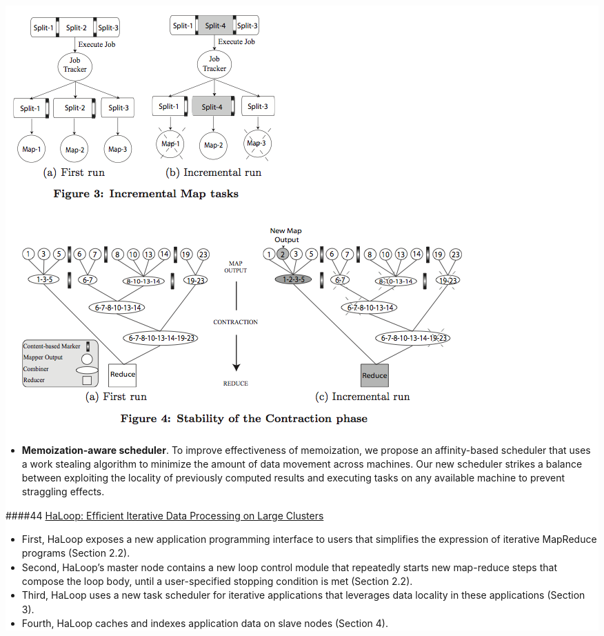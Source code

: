 ![4](/assets/2013-10-10-mr-and-processing-language3/incoop3.png)

![5](/assets/2013-10-10-mr-and-processing-language3/incoop4.png)

* **Memoization-aware scheduler**. To improve effectiveness of memoization, we propose an affinity-based scheduler that uses a work stealing algorithm to minimize the amount of data movement across machines. Our new scheduler strikes a balance between exploiting the locality of previously computed results and executing tasks on any available machine to prevent straggling effects.

####44 [HaLoop: Efﬁcient Iterative Data Processing on Large Clusters][5]

* First, HaLoop exposes a new application programming interface to users that simplifies the expression of iterative MapReduce programs (Section 2.2). 
* Second, HaLoop’s master node contains a new loop control module that repeatedly starts new map-reduce steps that compose the loop body, until a user-specified stopping condition is met (Section 2.2). 
* Third, HaLoop uses a new task scheduler for iterative applications that leverages data locality in these applications (Section 3). 
* Fourth, HaLoop caches and indexes application data on slave nodes (Section 4).


[1]: http://research.microsoft.com/en-us/UM/people/srikanth/data/mantri_tr.pdf
[2]: http://www.eecs.berkeley.edu/Pubs/TechRpts/2012/EECS-2012-17.pdf
[3]: http://zhangjunhd.github.io/2013/08/18/design-insights-for-mapreduce/
[4]: http://www.cl.cam.ac.uk/~ey204/teaching/ACS/R202_2012_2013/papers/S4_Programming/papers/bhatotia_SOCC_2011.pdf
[5]: http://homes.cs.washington.edu/~magda/papers/bu-vldb10.pdf
[6]: http://www.iterativemapreduce.org/hpdc-camera-ready-submission.pdf
[7]: http://research.microsoft.com/pubs/131525/nectar-tr.pdf
[8]: http://www.vestasys.org/doc/pubs/pldi-00-04-20.pdf
[9]: http://www.ntu.edu.sg/home/bshe/socc10.pdf